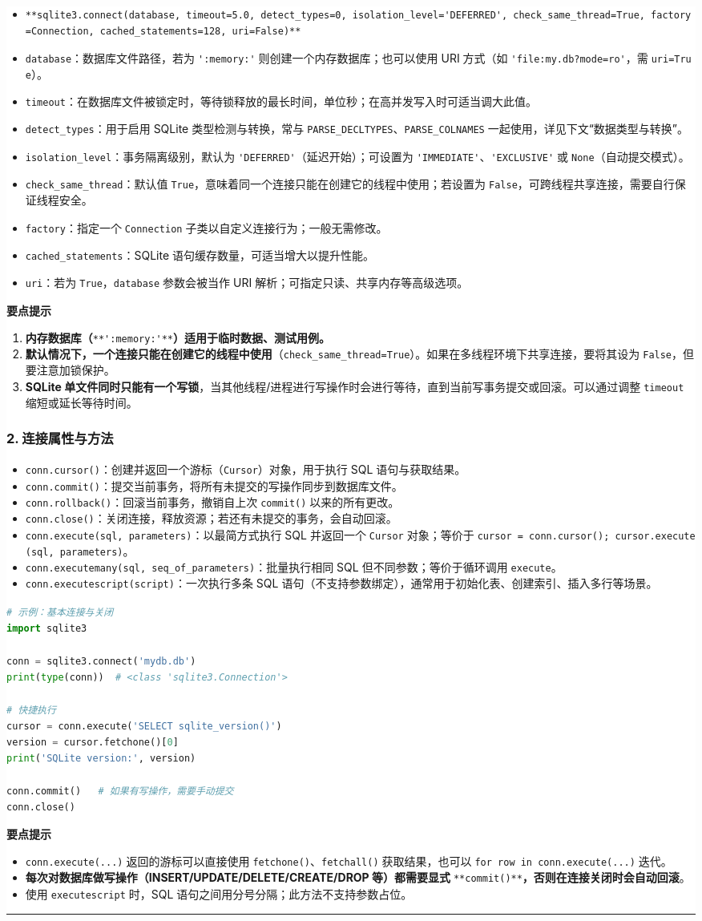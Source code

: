 - `**sqlite3.connect(database, timeout=5.0, detect_types=0, isolation_level='DEFERRED', check_same_thread=True, factory=Connection, cached_statements=128, uri=False)**`

- `database`：数据库文件路径，若为 `':memory:'` 则创建一个内存数据库；也可以使用 URI 方式（如 `'file:my.db?mode=ro'`，需 `uri=True`）。
- `timeout`：在数据库文件被锁定时，等待锁释放的最长时间，单位秒；在高并发写入时可适当调大此值。
- `detect_types`：用于启用 SQLite 类型检测与转换，常与 `PARSE_DECLTYPES`、`PARSE_COLNAMES` 一起使用，详见下文“数据类型与转换”。
- `isolation_level`：事务隔离级别，默认为 `'DEFERRED'`（延迟开始）；可设置为 `'IMMEDIATE'`、`'EXCLUSIVE'` 或 `None`（自动提交模式）。
- `check_same_thread`：默认值 `True`，意味着同一个连接只能在创建它的线程中使用；若设置为 `False`，可跨线程共享连接，需要自行保证线程安全。
- `factory`：指定一个 `Connection` 子类以自定义连接行为；一般无需修改。
- `cached_statements`：SQLite 语句缓存数量，可适当增大以提升性能。
- `uri`：若为 `True`，`database` 参数会被当作 URI 解析；可指定只读、共享内存等高级选项。

**要点提示**

1. **内存数据库（**`**':memory:'**`**）适用于临时数据、测试用例。**
2. **默认情况下，一个连接只能在创建它的线程中使用**（`check_same_thread=True`）。如果在多线程环境下共享连接，要将其设为 `False`，但要注意加锁保护。
3. **SQLite 单文件同时只能有一个写锁**，当其他线程/进程进行写操作时会进行等待，直到当前写事务提交或回滚。可以通过调整 `timeout` 缩短或延长等待时间。

### 2. 连接属性与方法

- `conn.cursor()`：创建并返回一个游标（`Cursor`）对象，用于执行 SQL 语句与获取结果。
- `conn.commit()`：提交当前事务，将所有未提交的写操作同步到数据库文件。
- `conn.rollback()`：回滚当前事务，撤销自上次 `commit()` 以来的所有更改。
- `conn.close()`：关闭连接，释放资源；若还有未提交的事务，会自动回滚。
- `conn.execute(sql, parameters)`：以最简方式执行 SQL 并返回一个 `Cursor` 对象；等价于 `cursor = conn.cursor(); cursor.execute(sql, parameters)`。
- `conn.executemany(sql, seq_of_parameters)`：批量执行相同 SQL 但不同参数；等价于循环调用 `execute`。
- `conn.executescript(script)`：一次执行多条 SQL 语句（不支持参数绑定），通常用于初始化表、创建索引、插入多行等场景。

```python
# 示例：基本连接与关闭
import sqlite3

conn = sqlite3.connect('mydb.db')
print(type(conn))  # <class 'sqlite3.Connection'>

# 快捷执行
cursor = conn.execute('SELECT sqlite_version()')
version = cursor.fetchone()[0]
print('SQLite version:', version)

conn.commit()   # 如果有写操作，需要手动提交
conn.close()
```

**要点提示**

- `conn.execute(...)` 返回的游标可以直接使用 `fetchone()`、`fetchall()` 获取结果，也可以 `for row in conn.execute(...)` 迭代。
- **每次对数据库做写操作（INSERT/UPDATE/DELETE/CREATE/DROP 等）都需要显式** `**commit()**`**，否则在连接关闭时会自动回滚**。
- 使用 `executescript` 时，SQL 语句之间用分号分隔；此方法不支持参数占位。

---

